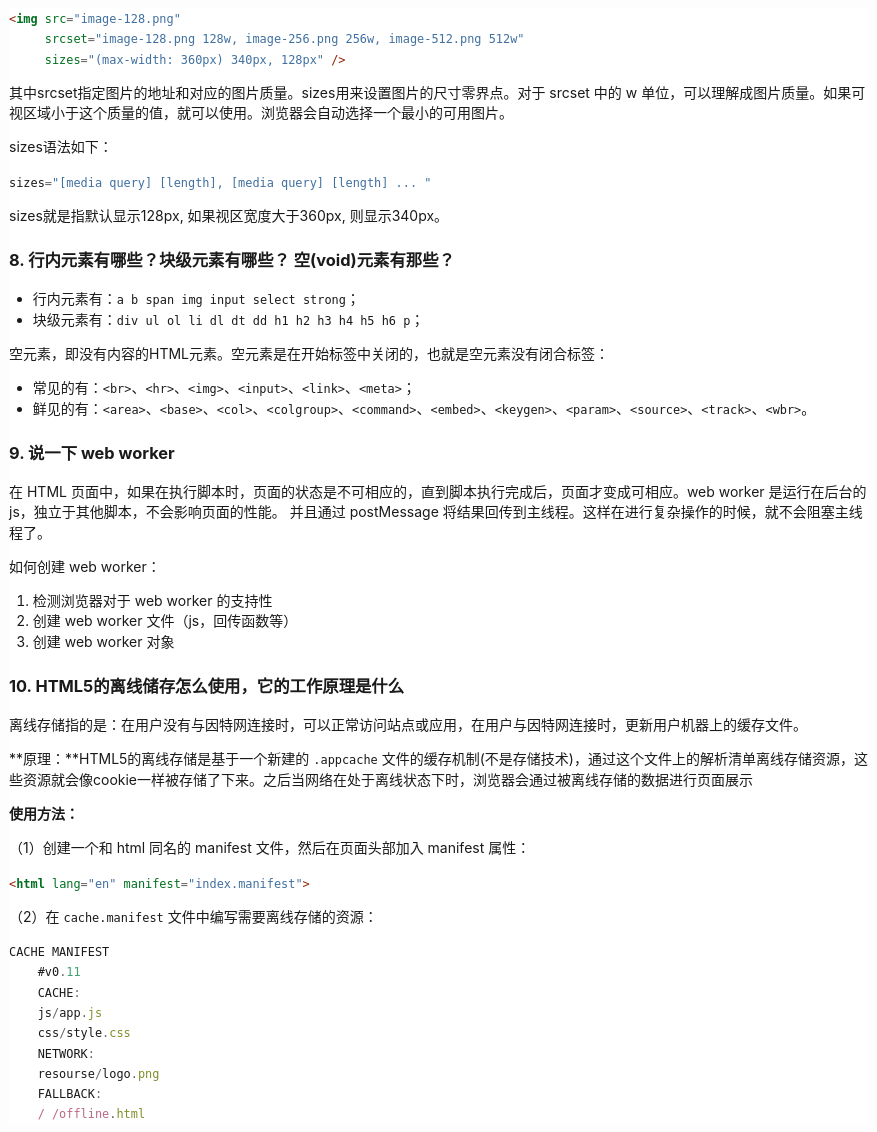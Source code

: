 ``` html
<img src="image-128.png"
     srcset="image-128.png 128w, image-256.png 256w, image-512.png 512w"
     sizes="(max-width: 360px) 340px, 128px" />
```

其中srcset指定图片的地址和对应的图片质量。sizes用来设置图片的尺寸零界点。对于 srcset 中的 w 单位，可以理解成图片质量。如果可视区域小于这个质量的值，就可以使用。浏览器会自动选择一个最小的可用图片。

sizes语法如下：

``` js
sizes="[media query] [length], [media query] [length] ... "
```

sizes就是指默认显示128px, 如果视区宽度大于360px, 则显示340px。

### 8.  行内元素有哪些？块级元素有哪些？ 空(void)元素有那些？

- 行内元素有：`a b span img input select strong`；
- 块级元素有：`div ul ol li dl dt dd h1 h2 h3 h4 h5 h6 p`；

空元素，即没有内容的HTML元素。空元素是在开始标签中关闭的，也就是空元素没有闭合标签：

- 常见的有：`<br>`、`<hr>`、`<img>`、`<input>`、`<link>`、`<meta>`；
- 鲜见的有：`<area>`、`<base>`、`<col>`、`<colgroup>`、`<command>`、`<embed>`、`<keygen>`、`<param>`、`<source>`、`<track>`、`<wbr>`。

### 9. 说一下 web worker

在 HTML 页面中，如果在执行脚本时，页面的状态是不可相应的，直到脚本执行完成后，页面才变成可相应。web worker 是运行在后台的 js，独立于其他脚本，不会影响页面的性能。 并且通过 postMessage 将结果回传到主线程。这样在进行复杂操作的时候，就不会阻塞主线程了。

如何创建 web worker：

1. 检测浏览器对于 web worker 的支持性
2. 创建 web worker 文件（js，回传函数等）
3. 创建 web worker 对象

### 10. HTML5的离线储存怎么使用，它的工作原理是什么

离线存储指的是：在用户没有与因特网连接时，可以正常访问站点或应用，在用户与因特网连接时，更新用户机器上的缓存文件。

**原理：**HTML5的离线存储是基于一个新建的 `.appcache` 文件的缓存机制(不是存储技术)，通过这个文件上的解析清单离线存储资源，这些资源就会像cookie一样被存储了下来。之后当网络在处于离线状态下时，浏览器会通过被离线存储的数据进行页面展示

**使用方法：**

（1）创建一个和 html 同名的 manifest 文件，然后在页面头部加入 manifest 属性：

``` html
<html lang="en" manifest="index.manifest">
```

（2）在 `cache.manifest` 文件中编写需要离线存储的资源：

``` js
CACHE MANIFEST
    #v0.11
    CACHE:
    js/app.js
    css/style.css
    NETWORK:
    resourse/logo.png
    FALLBACK:
    / /offline.html
```
